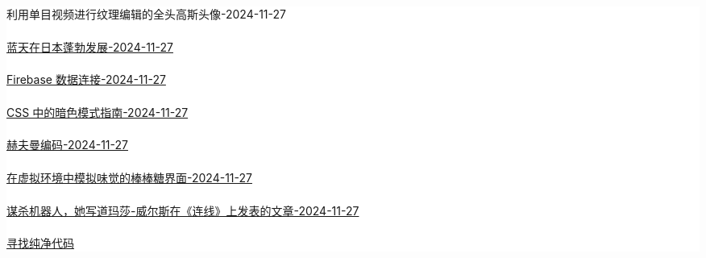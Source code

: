 利用单目视频进行纹理编辑的全头高斯头像-2024-11-27</a><br/><br/><a target=_blank rel=nofollow href="https://www.japantimes.co.jp/business/2024/11/25/companies/bluesky-social-japan/" >蓝天在日本蓬勃发展-2024-11-27</a><br/><br/><a target=_blank rel=nofollow href="https://firebase.google.com/docs/data-connect" >Firebase 数据连接-2024-11-27</a><br/><br/><a target=_blank rel=nofollow href="https://css-tricks.com/a-complete-guide-to-dark-mode-on-the-web/" >CSS 中的暗色模式指南-2024-11-27</a><br/><br/><a target=_blank rel=nofollow href="https://en.wikipedia.org/wiki/Huffman_coding" >赫夫曼编码-2024-11-27</a><br/><br/><a target=_blank rel=nofollow href="https://techxplore.com/news/2024-11-lollipop-interface-simulating-virtual-environments.html" >在虚拟环境中模拟味觉的棒棒糖界面-2024-11-27</a><br/><br/><a target=_blank rel=nofollow href="https://www.wired.com/story/murderbot-she-wrote-martha-wells/" >谋杀机器人，她写道玛莎-威尔斯在《连线》上发表的文章-2024-11-27</a><br/><br/><a target=_blank rel=nofollow href="https://www.youtube.com/watch?v=voRBS0r4EyI" >寻找纯净代码